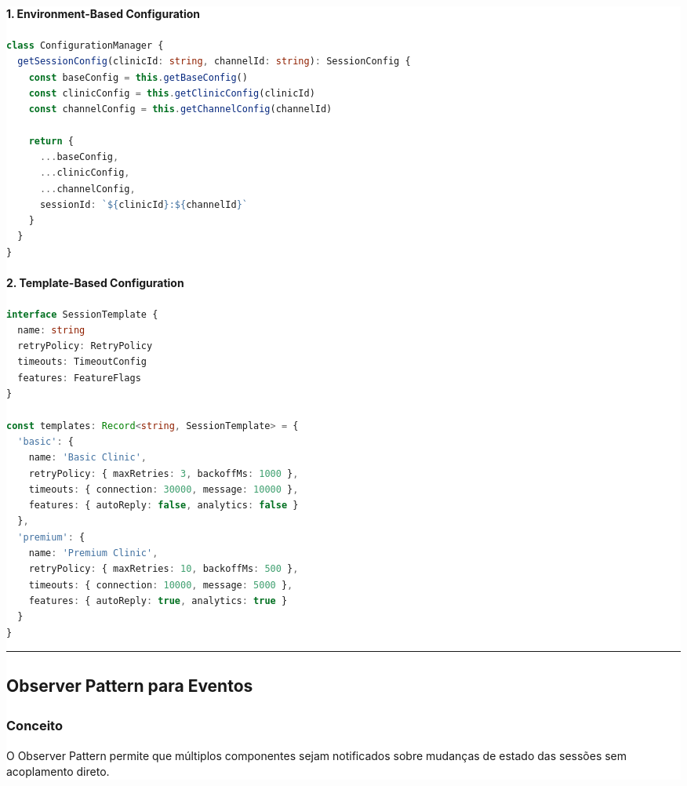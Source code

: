#### 1. **Environment-Based Configuration**
```typescript
class ConfigurationManager {
  getSessionConfig(clinicId: string, channelId: string): SessionConfig {
    const baseConfig = this.getBaseConfig()
    const clinicConfig = this.getClinicConfig(clinicId)
    const channelConfig = this.getChannelConfig(channelId)
    
    return {
      ...baseConfig,
      ...clinicConfig,
      ...channelConfig,
      sessionId: `${clinicId}:${channelId}`
    }
  }
}
```

#### 2. **Template-Based Configuration**
```typescript
interface SessionTemplate {
  name: string
  retryPolicy: RetryPolicy
  timeouts: TimeoutConfig
  features: FeatureFlags
}

const templates: Record<string, SessionTemplate> = {
  'basic': {
    name: 'Basic Clinic',
    retryPolicy: { maxRetries: 3, backoffMs: 1000 },
    timeouts: { connection: 30000, message: 10000 },
    features: { autoReply: false, analytics: false }
  },
  'premium': {
    name: 'Premium Clinic',
    retryPolicy: { maxRetries: 10, backoffMs: 500 },
    timeouts: { connection: 10000, message: 5000 },
    features: { autoReply: true, analytics: true }
  }
}
```

---

## Observer Pattern para Eventos

### Conceito

O Observer Pattern permite que múltiplos componentes sejam notificados sobre mudanças de estado das sessões sem acoplamento direto.
